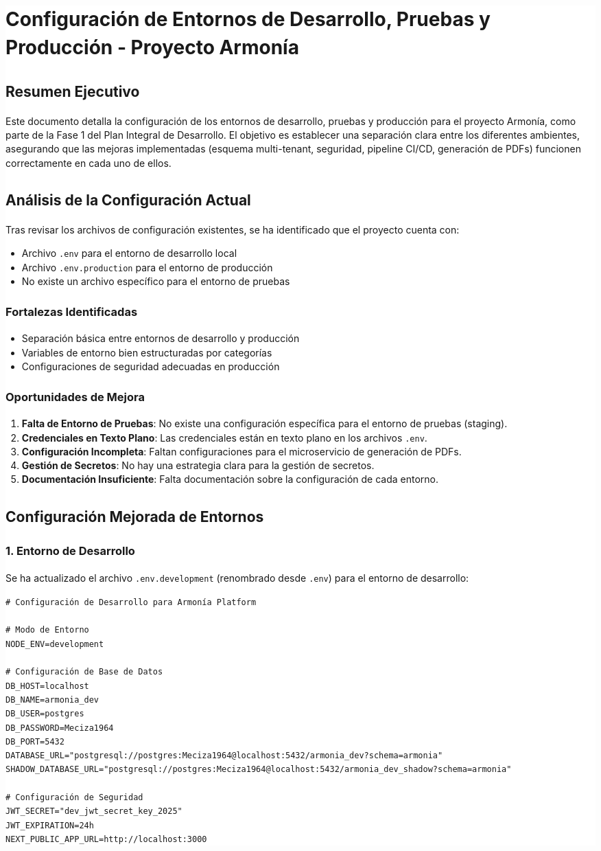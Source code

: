 # Configuración de Entornos de Desarrollo, Pruebas y Producción - Proyecto Armonía

## Resumen Ejecutivo

Este documento detalla la configuración de los entornos de desarrollo, pruebas y producción para el proyecto Armonía, como parte de la Fase 1 del Plan Integral de Desarrollo. El objetivo es establecer una separación clara entre los diferentes ambientes, asegurando que las mejoras implementadas (esquema multi-tenant, seguridad, pipeline CI/CD, generación de PDFs) funcionen correctamente en cada uno de ellos.

## Análisis de la Configuración Actual

Tras revisar los archivos de configuración existentes, se ha identificado que el proyecto cuenta con:

- Archivo `.env` para el entorno de desarrollo local
- Archivo `.env.production` para el entorno de producción
- No existe un archivo específico para el entorno de pruebas

### Fortalezas Identificadas

- Separación básica entre entornos de desarrollo y producción
- Variables de entorno bien estructuradas por categorías
- Configuraciones de seguridad adecuadas en producción

### Oportunidades de Mejora

1. **Falta de Entorno de Pruebas**: No existe una configuración específica para el entorno de pruebas (staging).
2. **Credenciales en Texto Plano**: Las credenciales están en texto plano en los archivos `.env`.
3. **Configuración Incompleta**: Faltan configuraciones para el microservicio de generación de PDFs.
4. **Gestión de Secretos**: No hay una estrategia clara para la gestión de secretos.
5. **Documentación Insuficiente**: Falta documentación sobre la configuración de cada entorno.

## Configuración Mejorada de Entornos

### 1. Entorno de Desarrollo

Se ha actualizado el archivo `.env.development` (renombrado desde `.env`) para el entorno de desarrollo:

```dotenv
# Configuración de Desarrollo para Armonía Platform

# Modo de Entorno
NODE_ENV=development

# Configuración de Base de Datos
DB_HOST=localhost
DB_NAME=armonia_dev
DB_USER=postgres
DB_PASSWORD=Meciza1964
DB_PORT=5432
DATABASE_URL="postgresql://postgres:Meciza1964@localhost:5432/armonia_dev?schema=armonia"
SHADOW_DATABASE_URL="postgresql://postgres:Meciza1964@localhost:5432/armonia_dev_shadow?schema=armonia"

# Configuración de Seguridad
JWT_SECRET="dev_jwt_secret_key_2025"
JWT_EXPIRATION=24h
NEXT_PUBLIC_APP_URL=http://localhost:3000
```